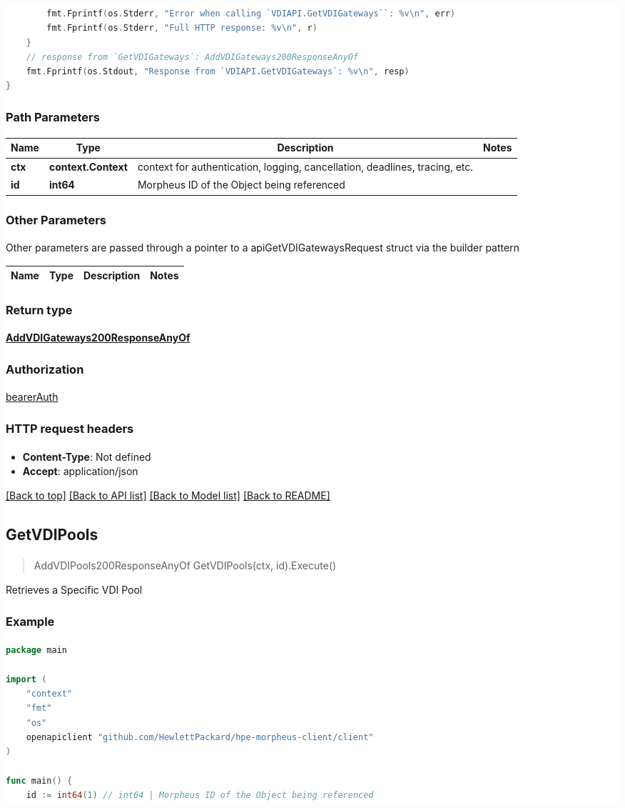 ```go
		fmt.Fprintf(os.Stderr, "Error when calling `VDIAPI.GetVDIGateways``: %v\n", err)
		fmt.Fprintf(os.Stderr, "Full HTTP response: %v\n", r)
	}
	// response from `GetVDIGateways`: AddVDIGateways200ResponseAnyOf
	fmt.Fprintf(os.Stdout, "Response from `VDIAPI.GetVDIGateways`: %v\n", resp)
}
```

### Path Parameters


Name | Type | Description  | Notes
------------- | ------------- | ------------- | -------------
**ctx** | **context.Context** | context for authentication, logging, cancellation, deadlines, tracing, etc.
**id** | **int64** | Morpheus ID of the Object being referenced | 

### Other Parameters

Other parameters are passed through a pointer to a apiGetVDIGatewaysRequest struct via the builder pattern


Name | Type | Description  | Notes
------------- | ------------- | ------------- | -------------


### Return type

[**AddVDIGateways200ResponseAnyOf**](AddVDIGateways200ResponseAnyOf.md)

### Authorization

[bearerAuth](../README.md#bearerAuth)

### HTTP request headers

- **Content-Type**: Not defined
- **Accept**: application/json

[[Back to top]](#) [[Back to API list]](../README.md#documentation-for-api-endpoints)
[[Back to Model list]](../README.md#documentation-for-models)
[[Back to README]](../README.md)


## GetVDIPools

> AddVDIPools200ResponseAnyOf GetVDIPools(ctx, id).Execute()

Retrieves a Specific VDI Pool



### Example

```go
package main

import (
	"context"
	"fmt"
	"os"
	openapiclient "github.com/HewlettPackard/hpe-morpheus-client/client"
)

func main() {
	id := int64(1) // int64 | Morpheus ID of the Object being referenced

```